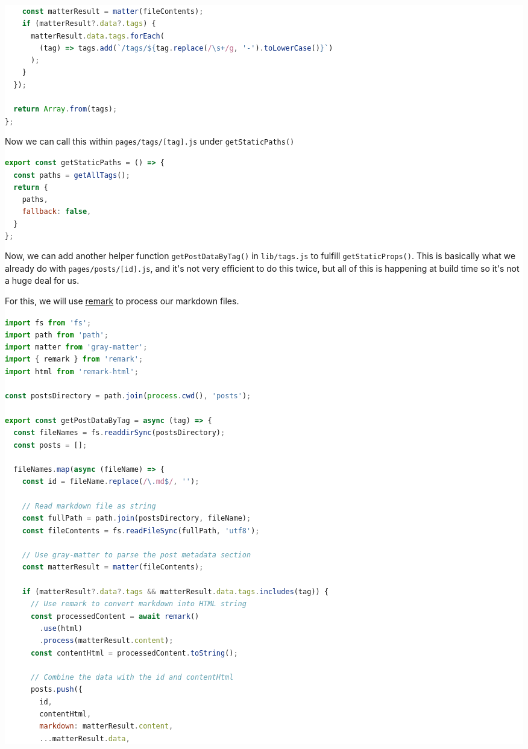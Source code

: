 ```js
    const matterResult = matter(fileContents);
    if (matterResult?.data?.tags) {
      matterResult.data.tags.forEach(
        (tag) => tags.add(`/tags/${tag.replace(/\s+/g, '-').toLowerCase()}`)
      );
    }
  });

  return Array.from(tags);
};
```

Now we can call this within `pages/tags/[tag].js` under `getStaticPaths()`

```js
export const getStaticPaths = () => {
  const paths = getAllTags();
  return {
    paths,
    fallback: false,
  }
};
```

Now, we can add another helper function `getPostDataByTag()` in `lib/tags.js` to fulfill `getStaticProps()`.  This is basically what we already do with `pages/posts/[id].js`, and it's not very efficient to do this twice, but all of this is happening at build time so it's not a huge deal for us.

For this, we will use [remark](https://github.com/remarkjs/remark) to process our markdown files.

```js
import fs from 'fs';
import path from 'path';
import matter from 'gray-matter';
import { remark } from 'remark';
import html from 'remark-html';

const postsDirectory = path.join(process.cwd(), 'posts');

export const getPostDataByTag = async (tag) => {
  const fileNames = fs.readdirSync(postsDirectory);
  const posts = [];

  fileNames.map(async (fileName) => {
    const id = fileName.replace(/\.md$/, '');
  
    // Read markdown file as string
    const fullPath = path.join(postsDirectory, fileName);
    const fileContents = fs.readFileSync(fullPath, 'utf8');

    // Use gray-matter to parse the post metadata section
    const matterResult = matter(fileContents);

    if (matterResult?.data?.tags && matterResult.data.tags.includes(tag)) {
      // Use remark to convert markdown into HTML string
      const processedContent = await remark()
        .use(html)
        .process(matterResult.content);
      const contentHtml = processedContent.toString();

      // Combine the data with the id and contentHtml
      posts.push({
        id,
        contentHtml,
        markdown: matterResult.content,
        ...matterResult.data,
```